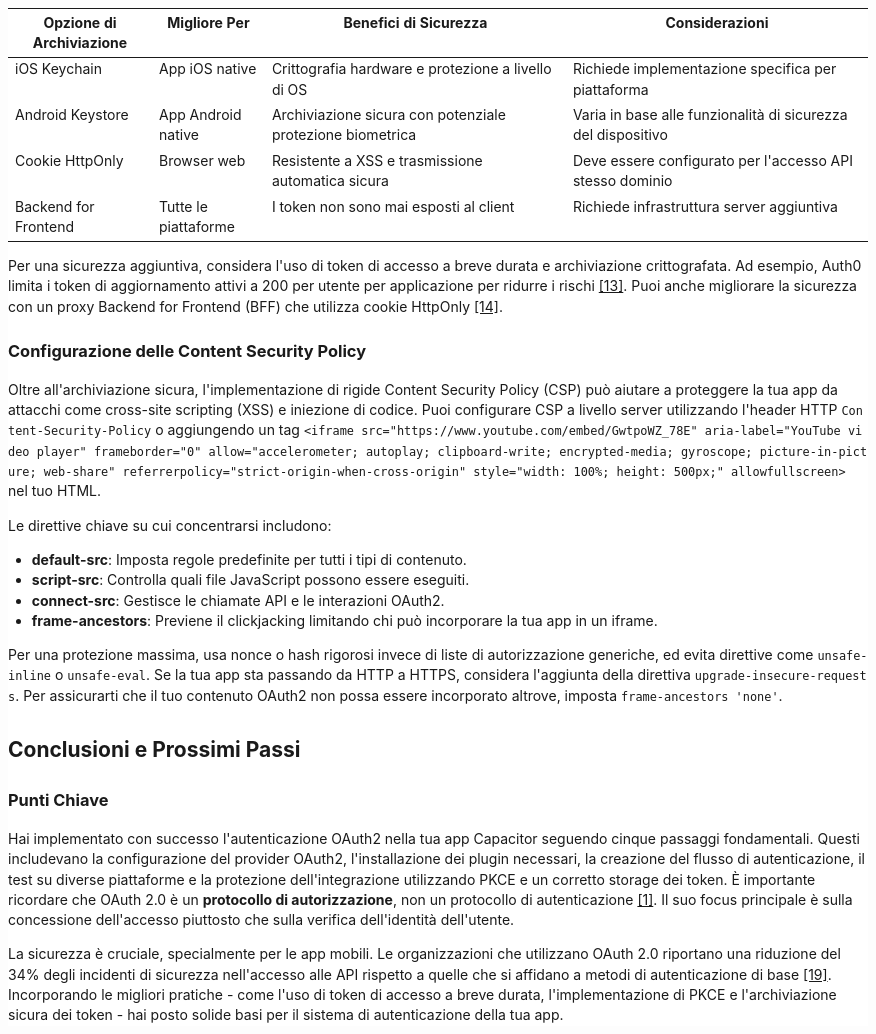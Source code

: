 | Opzione di Archiviazione | Migliore Per | Benefici di Sicurezza | Considerazioni |
| --- | --- | --- | --- |
| iOS Keychain | App iOS native | Crittografia hardware e protezione a livello di OS | Richiede implementazione specifica per piattaforma |
| Android Keystore | App Android native | Archiviazione sicura con potenziale protezione biometrica | Varia in base alle funzionalità di sicurezza del dispositivo |
| Cookie HttpOnly | Browser web | Resistente a XSS e trasmissione automatica sicura | Deve essere configurato per l'accesso API stesso dominio |
| Backend for Frontend | Tutte le piattaforme | I token non sono mai esposti al client | Richiede infrastruttura server aggiuntiva |

Per una sicurezza aggiuntiva, considera l'uso di token di accesso a breve durata e archiviazione crittografata. Ad esempio, Auth0 limita i token di aggiornamento attivi a 200 per utente per applicazione per ridurre i rischi [\[13\]](https://auth0.com/docs/secure/tokens/token-best-practices). Puoi anche migliorare la sicurezza con un proxy Backend for Frontend (BFF) che utilizza cookie HttpOnly [\[14\]](https://infinum.com/blog/secure-token-storage-oauth2).

### Configurazione delle Content Security Policy

Oltre all'archiviazione sicura, l'implementazione di rigide Content Security Policy (CSP) può aiutare a proteggere la tua app da attacchi come cross-site scripting (XSS) e iniezione di codice. Puoi configurare CSP a livello server utilizzando l'header HTTP `Content-Security-Policy` o aggiungendo un tag `<iframe src="https://www.youtube.com/embed/GwtpoWZ_78E" aria-label="YouTube video player" frameborder="0" allow="accelerometer; autoplay; clipboard-write; encrypted-media; gyroscope; picture-in-picture; web-share" referrerpolicy="strict-origin-when-cross-origin" style="width: 100%; height: 500px;" allowfullscreen>` nel tuo HTML.

Le direttive chiave su cui concentrarsi includono:

-   **default-src**: Imposta regole predefinite per tutti i tipi di contenuto.
-   **script-src**: Controlla quali file JavaScript possono essere eseguiti.
-   **connect-src**: Gestisce le chiamate API e le interazioni OAuth2.
-   **frame-ancestors**: Previene il clickjacking limitando chi può incorporare la tua app in un iframe.

Per una protezione massima, usa nonce o hash rigorosi invece di liste di autorizzazione generiche, ed evita direttive come `unsafe-inline` o `unsafe-eval`. Se la tua app sta passando da HTTP a HTTPS, considera l'aggiunta della direttiva `upgrade-insecure-requests`. Per assicurarti che il tuo contenuto OAuth2 non possa essere incorporato altrove, imposta `frame-ancestors 'none'`.

## Conclusioni e Prossimi Passi

### Punti Chiave

Hai implementato con successo l'autenticazione OAuth2 nella tua app Capacitor seguendo cinque passaggi fondamentali. Questi includevano la configurazione del provider OAuth2, l'installazione dei plugin necessari, la creazione del flusso di autenticazione, il test su diverse piattaforme e la protezione dell'integrazione utilizzando PKCE e un corretto storage dei token. È importante ricordare che OAuth 2.0 è un **protocollo di autorizzazione**, non un protocollo di autenticazione [\[1\]](https://auth0.com/intro-to-iam/what-is-oauth-2). Il suo focus principale è sulla concessione dell'accesso piuttosto che sulla verifica dell'identità dell'utente.

La sicurezza è cruciale, specialmente per le app mobili. Le organizzazioni che utilizzano OAuth 2.0 riportano una riduzione del 34% degli incidenti di sicurezza nell'accesso alle API rispetto a quelle che si affidano a metodi di autenticazione di base [\[19\]](https://api7.ai/es/learning-center/api-101/oauth-2.0-secure-api-access). Incorporando le migliori pratiche - come l'uso di token di accesso a breve durata, l'implementazione di PKCE e l'archiviazione sicura dei token - hai posto solide basi per il sistema di autenticazione della tua app.
